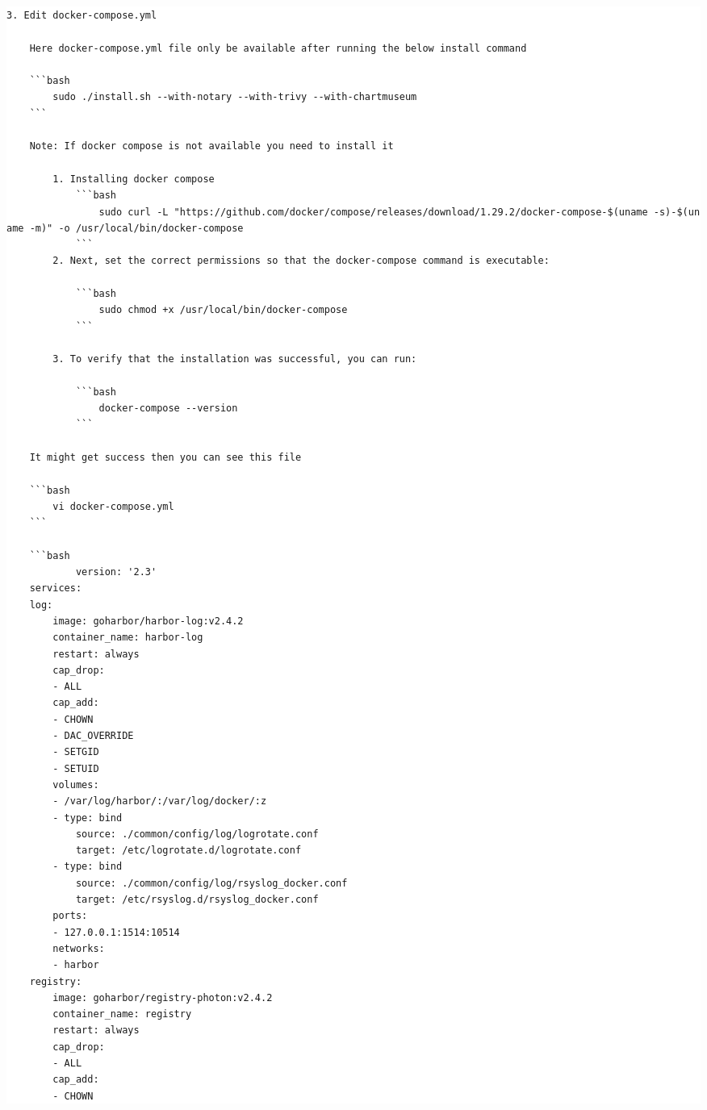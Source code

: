
    3. Edit docker-compose.yml

        Here docker-compose.yml file only be available after running the below install command

        ```bash
            sudo ./install.sh --with-notary --with-trivy --with-chartmuseum
        ```

        Note: If docker compose is not available you need to install it

            1. Installing docker compose
                ```bash
                    sudo curl -L "https://github.com/docker/compose/releases/download/1.29.2/docker-compose-$(uname -s)-$(uname -m)" -o /usr/local/bin/docker-compose
                ```
            2. Next, set the correct permissions so that the docker-compose command is executable:

                ```bash
                    sudo chmod +x /usr/local/bin/docker-compose
                ```
            
            3. To verify that the installation was successful, you can run:

                ```bash
                    docker-compose --version
                ```

        It might get success then you can see this file

        ```bash
            vi docker-compose.yml
        ```

        ```bash
                version: '2.3'
        services:
        log:
            image: goharbor/harbor-log:v2.4.2
            container_name: harbor-log
            restart: always
            cap_drop:
            - ALL
            cap_add:
            - CHOWN
            - DAC_OVERRIDE
            - SETGID
            - SETUID
            volumes:
            - /var/log/harbor/:/var/log/docker/:z
            - type: bind
                source: ./common/config/log/logrotate.conf
                target: /etc/logrotate.d/logrotate.conf
            - type: bind
                source: ./common/config/log/rsyslog_docker.conf
                target: /etc/rsyslog.d/rsyslog_docker.conf
            ports:
            - 127.0.0.1:1514:10514
            networks:
            - harbor
        registry:
            image: goharbor/registry-photon:v2.4.2
            container_name: registry
            restart: always
            cap_drop:
            - ALL
            cap_add:
            - CHOWN